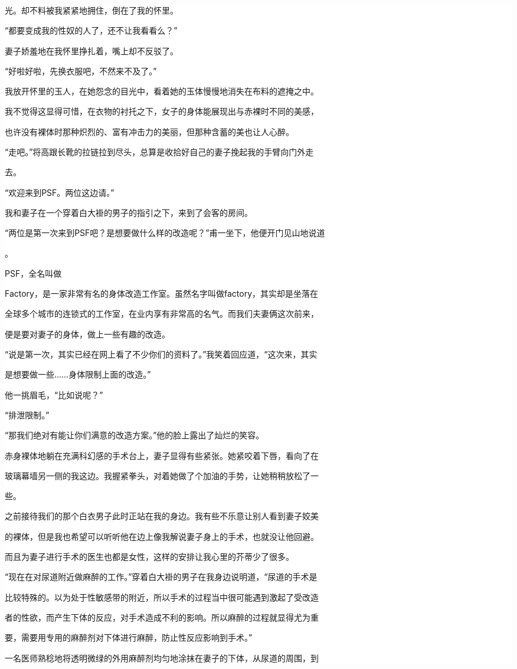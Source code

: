 光。却不料被我紧紧地拥住，倒在了我的怀里。

“都要变成我的性奴的人了，还不让我看看么？”

妻子娇羞地在我怀里挣扎着，嘴上却不反驳了。

“好啦好啦，先换衣服吧，不然来不及了。”

我放开怀里的玉人，在她怨念的目光中，看着她的玉体慢慢地消失在布料的遮掩之中。

我不觉得这显得可惜，在衣物的衬托之下，女子的身体能展现出与赤裸时不同的美感，

也许没有裸体时那种炽烈的、富有冲击力的美丽，但那种含蓄的美也让人心醉。

“走吧。”将高跟长靴的拉链拉到尽头，总算是收拾好自己的妻子挽起我的手臂向门外走

去。

“欢迎来到PSF。两位这边请。”

我和妻子在一个穿着白大褂的男子的指引之下，来到了会客的房间。

“两位是第一次来到PSF吧？是想要做什么样的改造呢？”甫一坐下，他便开门见山地说道

。

PSF，全名叫做

Factory，是一家非常有名的身体改造工作室。虽然名字叫做factory，其实却是坐落在

全球多个城市的连锁式的工作室，在业内享有非常高的名气。而我们夫妻俩这次前来，

便是要对妻子的身体，做上一些有趣的改造。

“说是第一次，其实已经在网上看了不少你们的资料了。”我笑着回应道，“这次来，其实

是想要做一些……身体限制上面的改造。”

他一挑眉毛，“比如说呢？”

“排泄限制。”

“那我们绝对有能让你们满意的改造方案。”他的脸上露出了灿烂的笑容。

赤身裸体地躺在充满科幻感的手术台上，妻子显得有些紧张。她紧咬着下唇，看向了在

玻璃幕墙另一侧的我这边。我握紧拳头，对着她做了个加油的手势，让她稍稍放松了一

些。

之前接待我们的那个白衣男子此时正站在我的身边。我有些不乐意让别人看到妻子姣美

的裸体，但是我也希望可以听听他在边上像我解说妻子身上的手术，也就没让他回避。

而且为妻子进行手术的医生也都是女性，这样的安排让我心里的芥蒂少了很多。

“现在在对尿道附近做麻醉的工作。”穿着白大褂的男子在我身边说明道，“尿道的手术是

比较特殊的。以为处于性敏感带的附近，所以手术的过程当中很可能遇到激起了受改造

者的性欲，而产生下体的反应，对手术造成不利的影响。所以麻醉的过程就显得尤为重

要，需要用专用的麻醉剂对下体进行麻醉，防止性反应影响到手术。”

一名医师熟稔地将透明微绿的外用麻醉剂均匀地涂抹在妻子的下体，从尿道的周围，到
